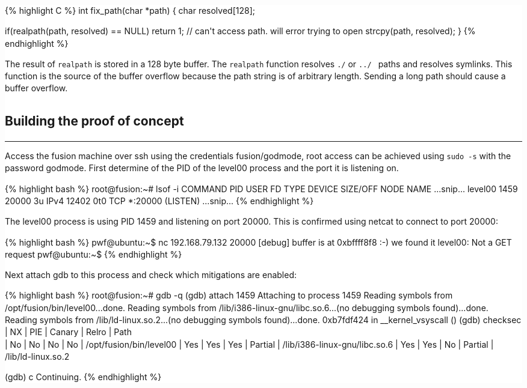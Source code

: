 {% highlight C %}
int fix_path(char *path)
{
  char resolved[128];

  if(realpath(path, resolved) == NULL) return 1; // can't access path. will error trying to open
  strcpy(path, resolved);
}
{% endhighlight %}

The result of `realpath` is stored in a 128 byte buffer. The `realpath` function resolves `./` or `../ ` paths and resolves symlinks. This function is the source of the buffer overflow because the path string is of arbitrary length. Sending a long path should cause a buffer overflow.

## Building the proof of concept
---

Access the fusion machine over ssh using the credentials fusion/godmode, root access can be achieved using `sudo -s` with the password godmode. First determine of the PID of the level00 process and the port it is listening on.

{% highlight bash %}
root@fusion:~# lsof -i
COMMAND     PID     USER   FD   TYPE DEVICE SIZE/OFF NODE NAME
...snip...
level00    1459    20000    3u  IPv4  12402      0t0  TCP *:20000 (LISTEN)
...snip...
{% endhighlight %}

The level00 process is using PID 1459 and listening on port 20000. This is confirmed using netcat to connect to port 20000:

{% highlight bash %}
pwf@ubuntu:~$ nc 192.168.79.132 20000
[debug] buffer is at 0xbffff8f8 :-)
we found it
level00: Not a GET request
pwf@ubuntu:~$
{% endhighlight %}

Next attach gdb to this process and check which mitigations are enabled:

{% highlight bash %}
root@fusion:~# gdb -q
(gdb) attach 1459
Attaching to process 1459
Reading symbols from /opt/fusion/bin/level00...done.
Reading symbols from /lib/i386-linux-gnu/libc.so.6...(no debugging symbols found)...done.
Reading symbols from /lib/ld-linux.so.2...(no debugging symbols found)...done.
0xb7fdf424 in __kernel_vsyscall ()
(gdb) checksec
| NX  | PIE | Canary | Relro   | Path      
| No  | No  | No     | No      | /opt/fusion/bin/level00
| Yes | Yes | Yes    | Partial | /lib/i386-linux-gnu/libc.so.6
| Yes | Yes | No     | Partial | /lib/ld-linux.so.2

(gdb) c
Continuing.
{% endhighlight %}
